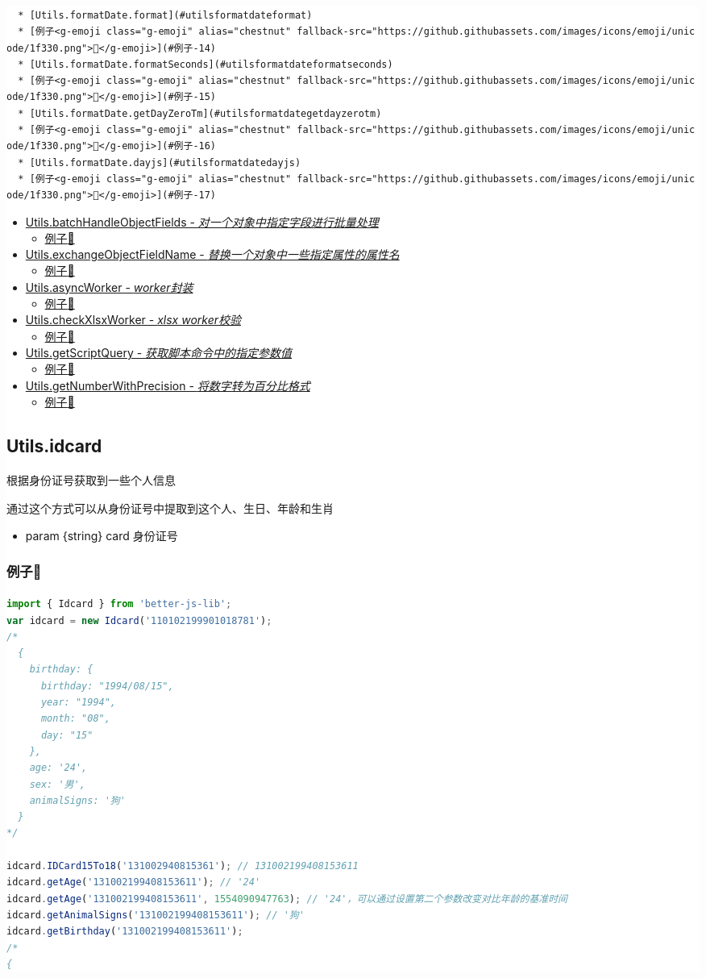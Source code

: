       * [Utils.formatDate.format](#utilsformatdateformat)
      * [例子<g-emoji class="g-emoji" alias="chestnut" fallback-src="https://github.githubassets.com/images/icons/emoji/unicode/1f330.png">🌰</g-emoji>](#例子-14)
      * [Utils.formatDate.formatSeconds](#utilsformatdateformatseconds)
      * [例子<g-emoji class="g-emoji" alias="chestnut" fallback-src="https://github.githubassets.com/images/icons/emoji/unicode/1f330.png">🌰</g-emoji>](#例子-15)
      * [Utils.formatDate.getDayZeroTm](#utilsformatdategetdayzerotm)
      * [例子<g-emoji class="g-emoji" alias="chestnut" fallback-src="https://github.githubassets.com/images/icons/emoji/unicode/1f330.png">🌰</g-emoji>](#例子-16)
      * [Utils.formatDate.dayjs](#utilsformatdatedayjs)
      * [例子<g-emoji class="g-emoji" alias="chestnut" fallback-src="https://github.githubassets.com/images/icons/emoji/unicode/1f330.png">🌰</g-emoji>](#例子-17)
  * [Utils.batchHandleObjectFields - *对一个对象中指定字段进行批量处理*](#utilsbatchhandleobjectfields)
    * [例子<g-emoji class="g-emoji" alias="chestnut" fallback-src="https://github.githubassets.com/images/icons/emoji/unicode/1f330.png">🌰</g-emoji>](#例子-18)
  * [Utils.exchangeObjectFieldName - *替换一个对象中一些指定属性的属性名*](#utilsexchangeobjectfieldname)
    * [例子<g-emoji class="g-emoji" alias="chestnut" fallback-src="https://github.githubassets.com/images/icons/emoji/unicode/1f330.png">🌰</g-emoji>](#例子-19)
  * [Utils.asyncWorker - *worker封装*](#utilsasyncWorker)
    * [例子<g-emoji class="g-emoji" alias="chestnut" fallback-src="https://github.githubassets.com/images/icons/emoji/unicode/1f330.png">🌰</g-emoji>](#例子-20)
  * [Utils.checkXlsxWorker - *xlsx worker校验*](#utilscheckXlsxWorker)
    * [例子<g-emoji class="g-emoji" alias="chestnut" fallback-src="https://github.githubassets.com/images/icons/emoji/unicode/1f330.png">🌰</g-emoji>](#例子-21)
  * [Utils.getScriptQuery - *获取脚本命令中的指定参数值*](#utilsgetScriptQuery)
    * [例子<g-emoji class="g-emoji" alias="chestnut" fallback-src="https://github.githubassets.com/images/icons/emoji/unicode/1f330.png">🌰</g-emoji>](#例子-22)
  * [Utils.getNumberWithPrecision - *将数字转为百分比格式*](#utilsgetNumberWithPrecision)
    * [例子<g-emoji class="g-emoji" alias="chestnut" fallback-src="https://github.githubassets.com/images/icons/emoji/unicode/1f330.png">🌰</g-emoji>](#例子-23)

## Utils.idcard

根据身份证号获取到一些个人信息

通过这个方式可以从身份证号中提取到这个人、生日、年龄和生肖

- param {string} card 身份证号

### 例子🌰

```js
import { Idcard } from 'better-js-lib';
var idcard = new Idcard('110102199901018781');
/*
  {
    birthday: {
      birthday: "1994/08/15",
      year: "1994",
      month: "08",
      day: "15"
    },
    age: '24',
    sex: '男',
    animalSigns: '狗'
  }
*/

idcard.IDCard15To18('131002940815361'); // 131002199408153611
idcard.getAge('131002199408153611'); // '24'
idcard.getAge('131002199408153611', 1554090947763); // '24'，可以通过设置第二个参数改变对比年龄的基准时间
idcard.getAnimalSigns('131002199408153611'); // '狗'
idcard.getBirthday('131002199408153611');
/*
{
```